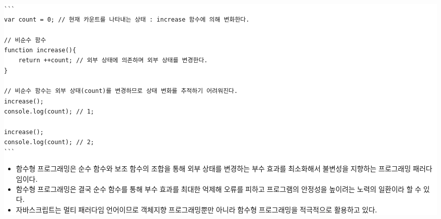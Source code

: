     ```
    var count = 0; // 현재 카운트를 나타내는 상태 : increase 함수에 의해 변화한다.
    
    // 비순수 함수
    function increase(){
        return ++count; // 외부 상태에 의존하며 외부 상태를 변경한다.
    }
    
    // 비순수 함수는 외부 상태(count)를 변경하므로 상태 변화를 추적하기 어려워진다.
    increase();
    console.log(count); // 1;
    
    increase();
    console.log(count); // 2;
    ```
    
- 함수형 프로그래밍은 순수 함수와 보조 함수의 조합을 통해 외부 상태를 변경하는 부수 효과를 최소화해서 불변성을 지향하는 프로그래밍 패러다임이다.
- 함수형 프로그래밍은 결국 순수 함수를 통해 부수 효과를 최대한 억제해 오류를 피하고 프로그램의 안정성을 높이려는 노력의 일환이라 할 수 있다.
- 자바스크립트는 멀티 패러다임 언어이므로 객체지향 프로그래밍뿐만 아니라 함수형 프로그래밍을 적극적으로 활용하고 있다.